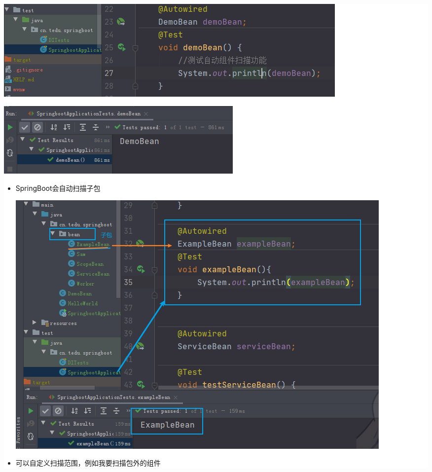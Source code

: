   ![image-20210917191651484](Spring.assets/image-20210917191651484.png)

  ![image-20210917191708783](Spring.assets/image-20210917191708783.png)

- SpringBoot会自动扫描子包

  ![image-20210917192126345](Spring.assets/image-20210917192126345.png)

- 可以自定义扫描范围，例如我要扫描包外的组件
